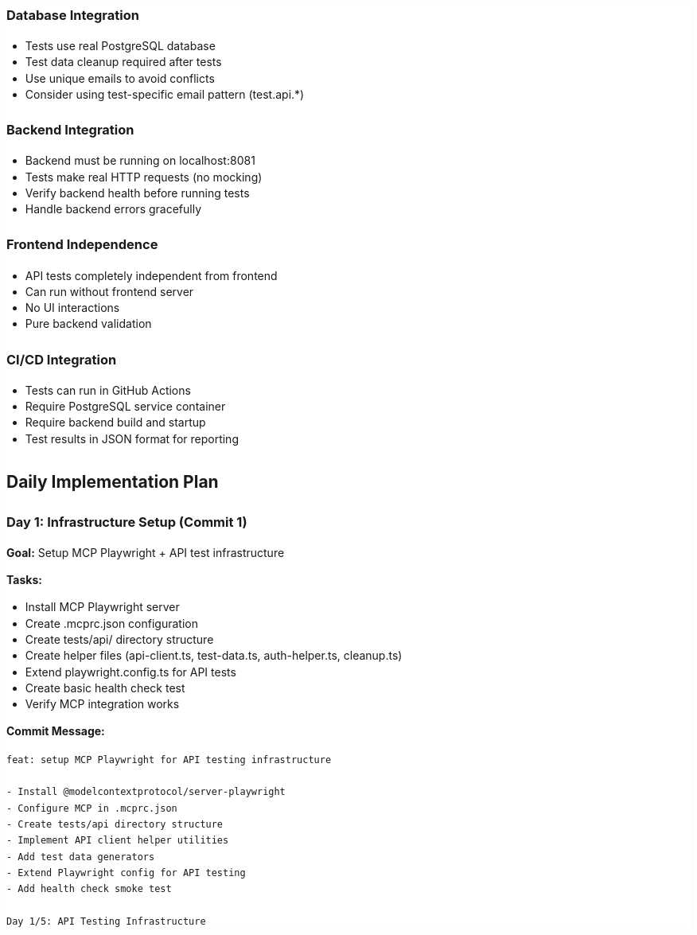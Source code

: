 ### Database Integration
- Tests use real PostgreSQL database
- Test data cleanup required after tests
- Use unique emails to avoid conflicts
- Consider using test-specific email pattern (test.api.*)

### Backend Integration
- Backend must be running on localhost:8081
- Tests make real HTTP requests (no mocking)
- Verify backend health before running tests
- Handle backend errors gracefully

### Frontend Independence
- API tests completely independent from frontend
- Can run without frontend server
- No UI interactions
- Pure backend validation

### CI/CD Integration
- Tests can run in GitHub Actions
- Require PostgreSQL service container
- Require backend build and startup
- Test results in JSON format for reporting

## Daily Implementation Plan

### Day 1: Infrastructure Setup (Commit 1)
**Goal:** Setup MCP Playwright + API test infrastructure

**Tasks:**
- Install MCP Playwright server
- Create .mcprc.json configuration
- Create tests/api/ directory structure
- Create helper files (api-client.ts, test-data.ts, auth-helper.ts, cleanup.ts)
- Extend playwright.config.ts for API tests
- Create basic health check test
- Verify MCP integration works

**Commit Message:**
```
feat: setup MCP Playwright for API testing infrastructure

- Install @modelcontextprotocol/server-playwright
- Configure MCP in .mcprc.json
- Create tests/api directory structure
- Implement API client helper utilities
- Add test data generators
- Extend Playwright config for API testing
- Add health check smoke test

Day 1/5: API Testing Infrastructure
```

